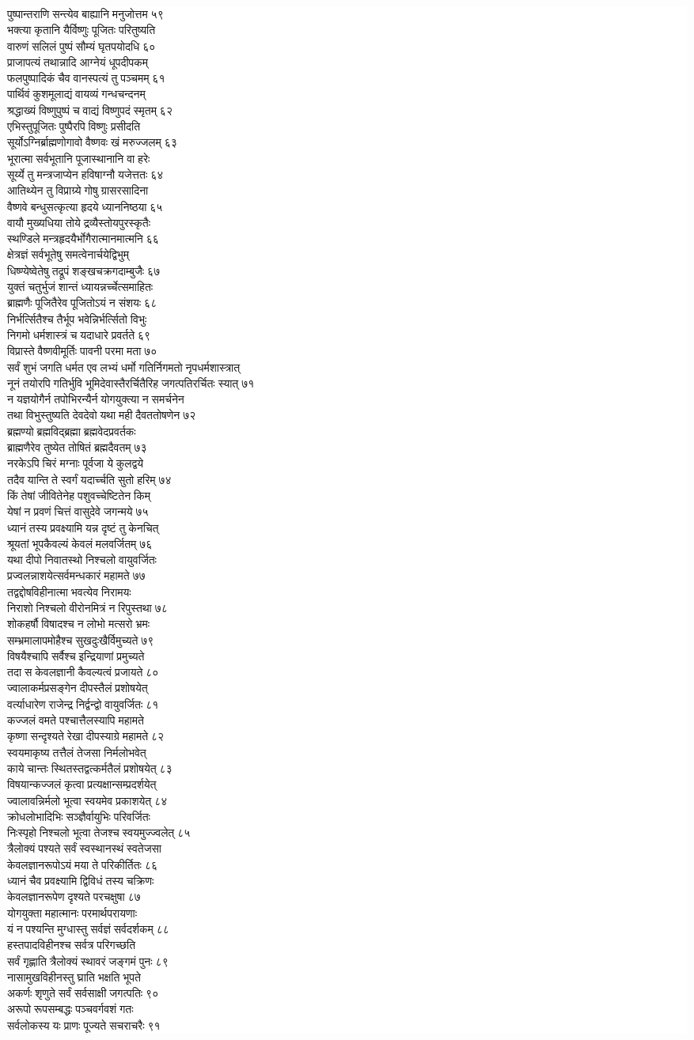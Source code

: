 पुष्पान्तराणि सन्त्येव बाह्यानि मनुजोत्तम ५९  
भक्त्या कृतानि यैर्विष्णुः पूजितः परितुष्यति  
वारुणं सलिलं पुष्पं सौम्यं घृतपयोदधि ६०  
प्राजापत्यं तथान्नादि आग्नेयं धूपदीपकम्  
फलपुष्पादिकं चैव वानस्पत्यं तु पञ्चमम् ६१  
पार्थिवं कुशमूलाद्यं वायव्यं गन्धचन्दनम्  
श्रद्धाख्यं विष्णुपुष्पं च वाद्यं विष्णुपदं स्मृतम् ६२  
एभिस्तुपूजितः पुष्पैरपि विष्णुः प्रसीदति  
सूर्योऽग्निर्ब्राह्मणोगावो वैष्णवः खं मरुज्जलम् ६३  
भूरात्मा सर्वभूतानि पूजास्थानानि वा हरेः  
सूर्य्ये तु मन्त्रजाप्येन हविषाग्नौ यजेत्ततः ६४  
आतिथ्येन तु विप्राग्र्ये गोषु ग्रासरसादिना  
वैष्णवे बन्धुसत्कृत्या हृदये ध्याननिष्ठया ६५  
वायौ मुख्यधिया तोये द्रव्यैस्तोयपुरस्कृतैः  
स्थण्डिले मन्त्रहृदयैर्भोगैरात्मानमात्मनि ६६  
क्षेत्रज्ञं सर्वभूतेषु समत्वेनार्चयेद्विभुम्  
धिष्ण्येष्वेतेषु तद्रूपं शङ्खचक्रगदाम्बुजैः ६७  
युक्तं चतुर्भुजं शान्तं ध्यायन्नर्च्चेत्समाहितः  
ब्राह्मणैः पूजितैरेव पूजितोऽयं न संशयः ६८  
निर्भर्त्सितैश्च तैर्भूप भवेन्निर्भर्त्सितो विभुः  
निगमो धर्मशास्त्रं च यदाधारे प्रवर्तते ६९  
विप्रास्ते वैष्णवीमूर्तिः पावनी परमा मता ७०  
सर्वं शुभं जगति धर्मत एव लभ्यं धर्मो गतिर्निगमतो नृपधर्मशास्त्रात्  
नूनं तयोरपि गतिर्भुवि भूमिदेवास्तैरर्चितैरिह जगत्पतिरर्चितः स्यात् ७१  
न यज्ञयोगैर्न तपोभिरन्यैर्न योगयुक्त्या न समर्चनेन  
तथा विभुस्तुष्यति देवदेवो यथा मही दैवततोषणेन ७२  
ब्रह्मण्यो ब्रह्मविद्ब्रह्मा ब्रह्मवेदप्रवर्तकः  
ब्राह्मणैरेव तुष्येत तोषितं ब्रह्मदैवतम् ७३  
नरकेऽपि चिरं मग्नाः पूर्वजा ये कुलद्वये  
तदैव यान्ति ते स्वर्गं यदार्च्चति सुतो हरिम् ७४  
किं तेषां जीवितेनेह पशुवच्चेष्टितेन किम्  
येषां न प्रवणं चित्तं वासुदेवे जगन्मये ७५  
ध्यानं तस्य प्रवक्ष्यामि यन्न दृष्टं तु केनचित्  
श्रूयतां भूपकैवल्यं केवलं मलवर्जितम् ७६  
यथा दीपो निवातस्थो निश्चलो वायुवर्जितः  
प्रज्वलन्नाशयेत्सर्वमन्धकारं महामते ७७  
तद्वद्दोषविहीनात्मा भवत्येव निरामयः  
निराशो निश्चलो वीरोनमित्रं न रिपुस्तथा ७८  
शोकहर्षौ विषादश्च न लोभो मत्सरो भ्रमः  
सम्भ्रमालापमोहैश्च सुखदुःखैर्विमुच्यते ७९  
विषयैश्चापि सर्वैश्च इन्द्रियाणां प्रमुच्यते  
तदा स केवलज्ञानी कैवल्यत्वं प्रजायते ८०  
ज्वालाकर्मप्रसङ्गेन दीपस्तैलं प्रशोषयेत्  
वर्त्याधारेण राजेन्द्र निर्द्वन्द्वो वायुवर्जितः ८१  
कज्जलं वमते पश्चात्तैलस्यापि महामते  
कृष्णा सन्दृश्यते रेखा दीपस्याग्रे महामते ८२  
स्वयमाकृष्य तत्तैलं तेजसा निर्मलोभवेत्  
काये चान्तः स्थितस्तद्वत्कर्मतैलं प्रशोषयेत् ८३  
विषयान्कज्जलं कृत्वा प्रत्यक्षान्सम्प्रदर्शयेत्  
ज्वालावन्निर्मलो भूत्वा स्वयमेव प्रकाशयेत् ८४  
क्रोधलोभादिभिः सञ्ज्ञैर्वायुभिः परिवर्जितः  
निःस्पृहो निश्चलो भूत्वा तेजश्च स्वयमुज्ज्वलेत् ८५  
त्रैलोक्यं पश्यते सर्वं स्वस्थानस्थं स्वतेजसा  
केवलज्ञानरूपोऽयं मया ते परिकीर्तितः ८६  
ध्यानं चैव प्रवक्ष्यामि द्विविधं तस्य चक्रिणः  
केवलज्ञानरूपेण दृश्यते परचक्षुषा ८७  
योगयुक्ता महात्मानः परमार्थपरायणाः  
यं न पश्यन्ति मुग्धास्तु सर्वज्ञं सर्वदर्शकम् ८८  
हस्तपादविहीनश्च सर्वत्र परिगच्छति  
सर्वं गृह्णाति त्रैलोक्यं स्थावरं जङ्गमं पुनः ८९  
नासामुखविहीनस्तु घ्राति भक्षति भूपते  
अकर्णः शृणुते सर्वं सर्वसाक्षी जगत्पतिः ९०  
अरूपो रूपसम्बद्धः पञ्चवर्गवशं गतः  
सर्वलोकस्य यः प्राणः पूज्यते सचराचरैः ९१  